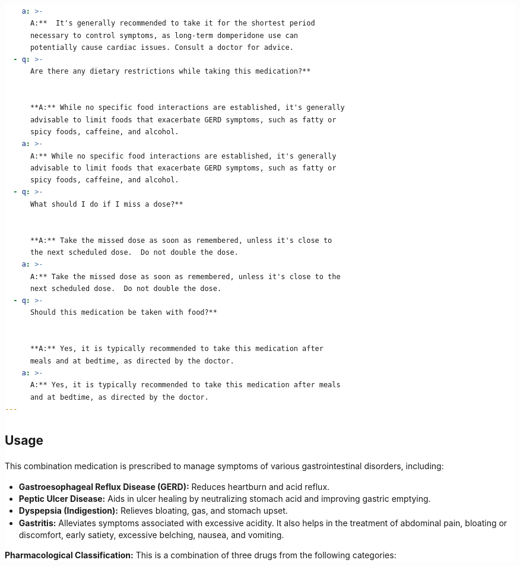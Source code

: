 ```yaml
    a: >-
      A:**  It's generally recommended to take it for the shortest period
      necessary to control symptoms, as long-term domperidone use can
      potentially cause cardiac issues. Consult a doctor for advice.
  - q: >-
      Are there any dietary restrictions while taking this medication?**


      **A:** While no specific food interactions are established, it's generally
      advisable to limit foods that exacerbate GERD symptoms, such as fatty or
      spicy foods, caffeine, and alcohol.
    a: >-
      A:** While no specific food interactions are established, it's generally
      advisable to limit foods that exacerbate GERD symptoms, such as fatty or
      spicy foods, caffeine, and alcohol.
  - q: >-
      What should I do if I miss a dose?**


      **A:** Take the missed dose as soon as remembered, unless it's close to
      the next scheduled dose.  Do not double the dose.
    a: >-
      A:** Take the missed dose as soon as remembered, unless it's close to the
      next scheduled dose.  Do not double the dose.
  - q: >-
      Should this medication be taken with food?**


      **A:** Yes, it is typically recommended to take this medication after
      meals and at bedtime, as directed by the doctor.
    a: >-
      A:** Yes, it is typically recommended to take this medication after meals
      and at bedtime, as directed by the doctor.
---
```

## **Usage**

This combination medication is prescribed to manage symptoms of various gastrointestinal disorders, including:

* **Gastroesophageal Reflux Disease (GERD):**  Reduces heartburn and acid reflux.
* **Peptic Ulcer Disease:**  Aids in ulcer healing by neutralizing stomach acid and improving gastric emptying.
* **Dyspepsia (Indigestion):** Relieves bloating, gas, and stomach upset.
* **Gastritis:** Alleviates symptoms associated with excessive acidity.  It also helps in the treatment of abdominal pain, bloating or discomfort, early satiety, excessive belching, nausea, and vomiting.

**Pharmacological Classification:** This is a combination of three drugs from the following categories:
